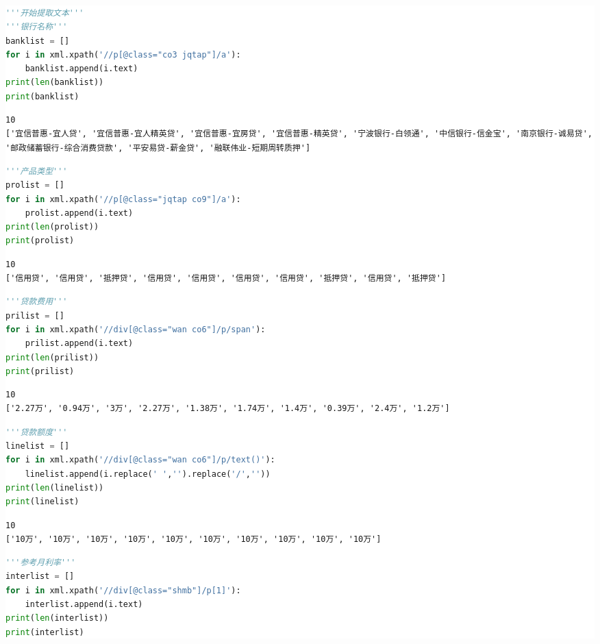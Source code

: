 ```python
'''开始提取文本'''
'''银行名称'''
banklist = []
for i in xml.xpath('//p[@class="co3 jqtap"]/a'):
    banklist.append(i.text)
print(len(banklist))
print(banklist)
```

    10
    ['宜信普惠-宜人贷', '宜信普惠-宜人精英贷', '宜信普惠-宜房贷', '宜信普惠-精英贷', '宁波银行-白领通', '中信银行-信金宝', '南京银行-诚易贷', '邮政储蓄银行-综合消费贷款', '平安易贷-薪金贷', '融联伟业-短期周转质押']



```python
'''产品类型'''
prolist = []
for i in xml.xpath('//p[@class="jqtap co9"]/a'):
    prolist.append(i.text)
print(len(prolist))
print(prolist)
```

    10
    ['信用贷', '信用贷', '抵押贷', '信用贷', '信用贷', '信用贷', '信用贷', '抵押贷', '信用贷', '抵押贷']



```python
'''贷款费用'''
prilist = []
for i in xml.xpath('//div[@class="wan co6"]/p/span'):
    prilist.append(i.text)
print(len(prilist))
print(prilist)
```

    10
    ['2.27万', '0.94万', '3万', '2.27万', '1.38万', '1.74万', '1.4万', '0.39万', '2.4万', '1.2万']



```python
'''贷款额度'''
linelist = []
for i in xml.xpath('//div[@class="wan co6"]/p/text()'):
    linelist.append(i.replace(' ','').replace('/',''))
print(len(linelist))
print(linelist)
```

    10
    ['10万', '10万', '10万', '10万', '10万', '10万', '10万', '10万', '10万', '10万']



```python
'''参考月利率'''
interlist = []
for i in xml.xpath('//div[@class="shmb"]/p[1]'):
    interlist.append(i.text)
print(len(interlist))
print(interlist)
```
